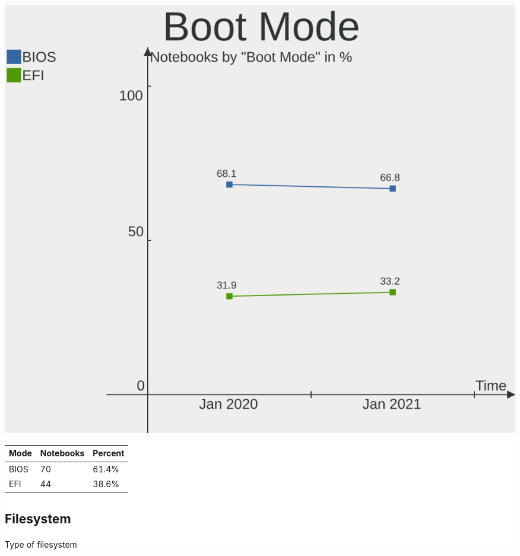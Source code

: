 ![Boot Mode](./images/line_chart/os_boot_mode.svg)

| Mode | Notebooks | Percent |
|------|-----------|---------|
| BIOS | 70        | 61.4%   |
| EFI  | 44        | 38.6%   |

Filesystem
----------

Type of filesystem
